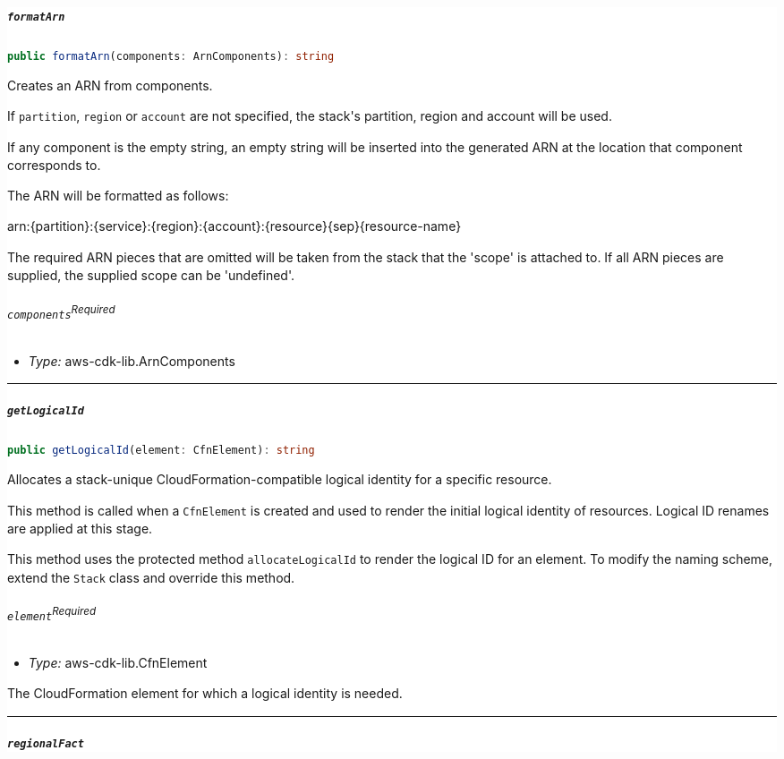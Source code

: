 ##### `formatArn` <a name="formatArn" id="aws-ddk-core.CICDPipelineStack.formatArn"></a>

```typescript
public formatArn(components: ArnComponents): string
```

Creates an ARN from components.

If `partition`, `region` or `account` are not specified, the stack's
partition, region and account will be used.

If any component is the empty string, an empty string will be inserted
into the generated ARN at the location that component corresponds to.

The ARN will be formatted as follows:

  arn:{partition}:{service}:{region}:{account}:{resource}{sep}{resource-name}

The required ARN pieces that are omitted will be taken from the stack that
the 'scope' is attached to. If all ARN pieces are supplied, the supplied scope
can be 'undefined'.

###### `components`<sup>Required</sup> <a name="components" id="aws-ddk-core.CICDPipelineStack.formatArn.parameter.components"></a>

- *Type:* aws-cdk-lib.ArnComponents

---

##### `getLogicalId` <a name="getLogicalId" id="aws-ddk-core.CICDPipelineStack.getLogicalId"></a>

```typescript
public getLogicalId(element: CfnElement): string
```

Allocates a stack-unique CloudFormation-compatible logical identity for a specific resource.

This method is called when a `CfnElement` is created and used to render the
initial logical identity of resources. Logical ID renames are applied at
this stage.

This method uses the protected method `allocateLogicalId` to render the
logical ID for an element. To modify the naming scheme, extend the `Stack`
class and override this method.

###### `element`<sup>Required</sup> <a name="element" id="aws-ddk-core.CICDPipelineStack.getLogicalId.parameter.element"></a>

- *Type:* aws-cdk-lib.CfnElement

The CloudFormation element for which a logical identity is needed.

---

##### `regionalFact` <a name="regionalFact" id="aws-ddk-core.CICDPipelineStack.regionalFact"></a>
